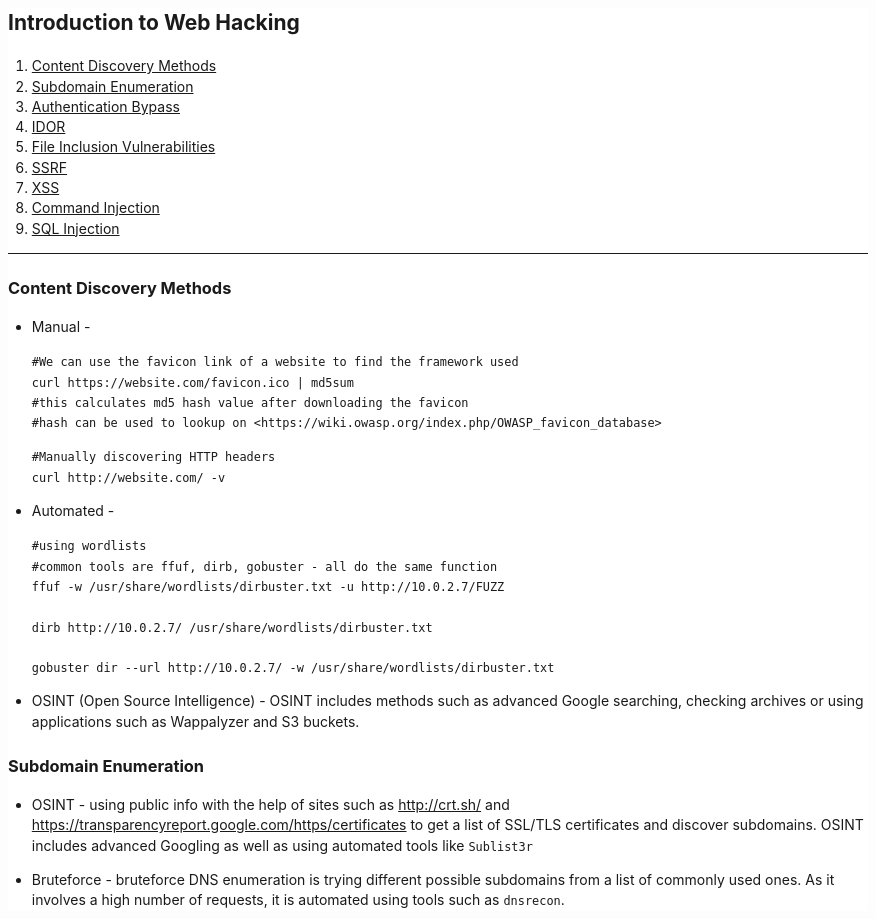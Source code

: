 ## Introduction to Web Hacking

1. [Content Discovery Methods](#content-discovery-methods)
2. [Subdomain Enumeration](#subdomain-enumeration)
3. [Authentication Bypass](#authentication-bypass)
4. [IDOR](#idor)
5. [File Inclusion Vulnerabilities](#file-inclusion-vulnerabilities)
6. [SSRF](#ssrf)
7. [XSS](#xss)
8. [Command Injection](#command-injection)
9. [SQL Injection](#sql-injection)

---

### Content Discovery Methods
  
* Manual -

  ```shell
  #We can use the favicon link of a website to find the framework used
  curl https://website.com/favicon.ico | md5sum
  #this calculates md5 hash value after downloading the favicon
  #hash can be used to lookup on <https://wiki.owasp.org/index.php/OWASP_favicon_database>
  ```

  ```shell
  #Manually discovering HTTP headers
  curl http://website.com/ -v
  ```

* Automated -

  ```shell
  #using wordlists
  #common tools are ffuf, dirb, gobuster - all do the same function
  ffuf -w /usr/share/wordlists/dirbuster.txt -u http://10.0.2.7/FUZZ

  dirb http://10.0.2.7/ /usr/share/wordlists/dirbuster.txt

  gobuster dir --url http://10.0.2.7/ -w /usr/share/wordlists/dirbuster.txt
  ```

* OSINT (Open Source Intelligence) - OSINT includes methods such as advanced Google searching, checking archives or using applications such as Wappalyzer and S3 buckets.

### Subdomain Enumeration

* OSINT - using public info with the help of sites such as <http://crt.sh/> and <https://transparencyreport.google.com/https/certificates> to get a list of SSL/TLS certificates and discover subdomains. OSINT includes advanced Googling as well as using automated tools like ```Sublist3r```

* Bruteforce - bruteforce DNS enumeration is trying different possible subdomains from a list of commonly used ones. As it involves a high number of requests, it is automated using tools such as ```dnsrecon```.
